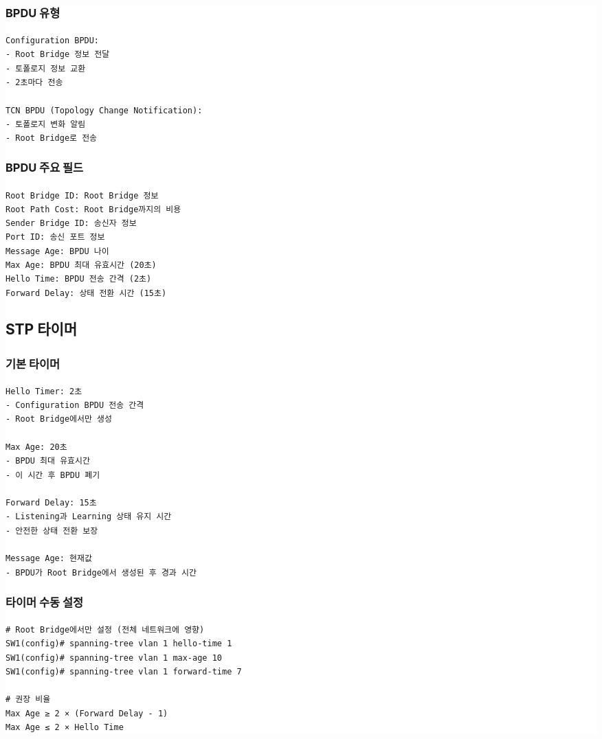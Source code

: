 ### BPDU 유형
```
Configuration BPDU:
- Root Bridge 정보 전달
- 토폴로지 정보 교환
- 2초마다 전송

TCN BPDU (Topology Change Notification):
- 토폴로지 변화 알림
- Root Bridge로 전송
```

### BPDU 주요 필드
```
Root Bridge ID: Root Bridge 정보
Root Path Cost: Root Bridge까지의 비용
Sender Bridge ID: 송신자 정보
Port ID: 송신 포트 정보
Message Age: BPDU 나이
Max Age: BPDU 최대 유효시간 (20초)
Hello Time: BPDU 전송 간격 (2초)
Forward Delay: 상태 전환 시간 (15초)
```

## STP 타이머

### 기본 타이머
```
Hello Timer: 2초
- Configuration BPDU 전송 간격
- Root Bridge에서만 생성

Max Age: 20초  
- BPDU 최대 유효시간
- 이 시간 후 BPDU 폐기

Forward Delay: 15초
- Listening과 Learning 상태 유지 시간
- 안전한 상태 전환 보장

Message Age: 현재값
- BPDU가 Root Bridge에서 생성된 후 경과 시간
```

### 타이머 수동 설정
```cisco
# Root Bridge에서만 설정 (전체 네트워크에 영향)
SW1(config)# spanning-tree vlan 1 hello-time 1
SW1(config)# spanning-tree vlan 1 max-age 10  
SW1(config)# spanning-tree vlan 1 forward-time 7

# 권장 비율
Max Age ≥ 2 × (Forward Delay - 1)
Max Age ≤ 2 × Hello Time
```
